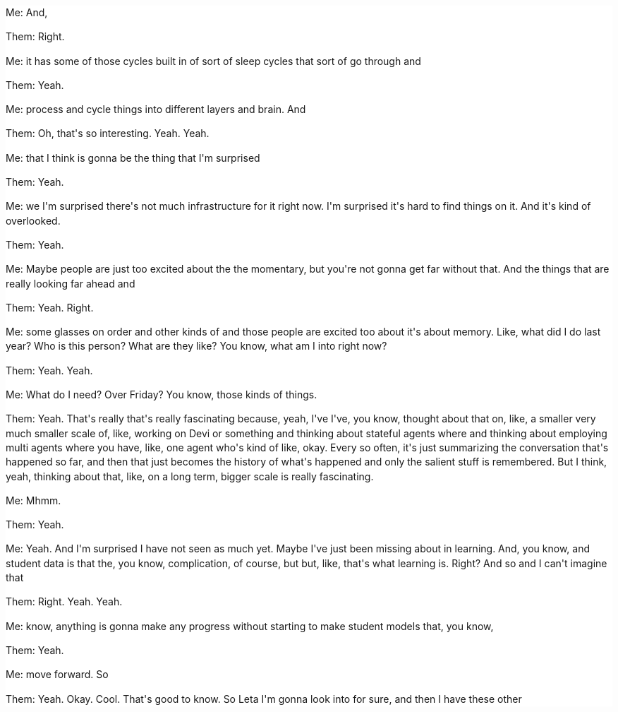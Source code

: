 Me: And,

Them: Right.

Me: it has some of those cycles built in of sort of sleep cycles that sort of go through and

Them: Yeah.

Me: process and cycle things into different layers and brain. And

Them: Oh, that's so interesting. Yeah. Yeah.

Me: that I think is gonna be the thing that I'm surprised

Them: Yeah.

Me: we I'm surprised there's not much infrastructure for it right now. I'm surprised it's hard to find things on it. And it's kind of overlooked.

Them: Yeah.

Me: Maybe people are just too excited about the the momentary, but you're not gonna get far without that. And the things that are really looking far ahead and

Them: Yeah. Right.

Me: some glasses on order and other kinds of and those people are excited too about it's about memory. Like, what did I do last year? Who is this person? What are they like? You know, what am I into right now?

Them: Yeah. Yeah.

Me: What do I need? Over Friday? You know, those kinds of things.

Them: Yeah. That's really that's really fascinating because, yeah, I've I've, you know, thought about that on, like, a smaller very much smaller scale of, like, working on Devi or something and thinking about stateful agents where and thinking about employing multi agents where you have, like, one agent who's kind of like, okay. Every so often, it's just summarizing the conversation that's happened so far, and then that just becomes the history of what's happened and only the salient stuff is remembered. But I think, yeah, thinking about that, like, on a long term, bigger scale is really fascinating.

Me: Mhmm.

Them: Yeah.

Me: Yeah. And I'm surprised I have not seen as much yet. Maybe I've just been missing about in learning. And, you know, and student data is that the, you know, complication, of course, but but, like, that's what learning is. Right? And so and I can't imagine that

Them: Right. Yeah. Yeah.

Me: know, anything is gonna make any progress without starting to make student models that, you know,

Them: Yeah.

Me: move forward. So

Them: Yeah. Okay. Cool. That's good to know. So Leta I'm gonna look into for sure, and then I have these other

